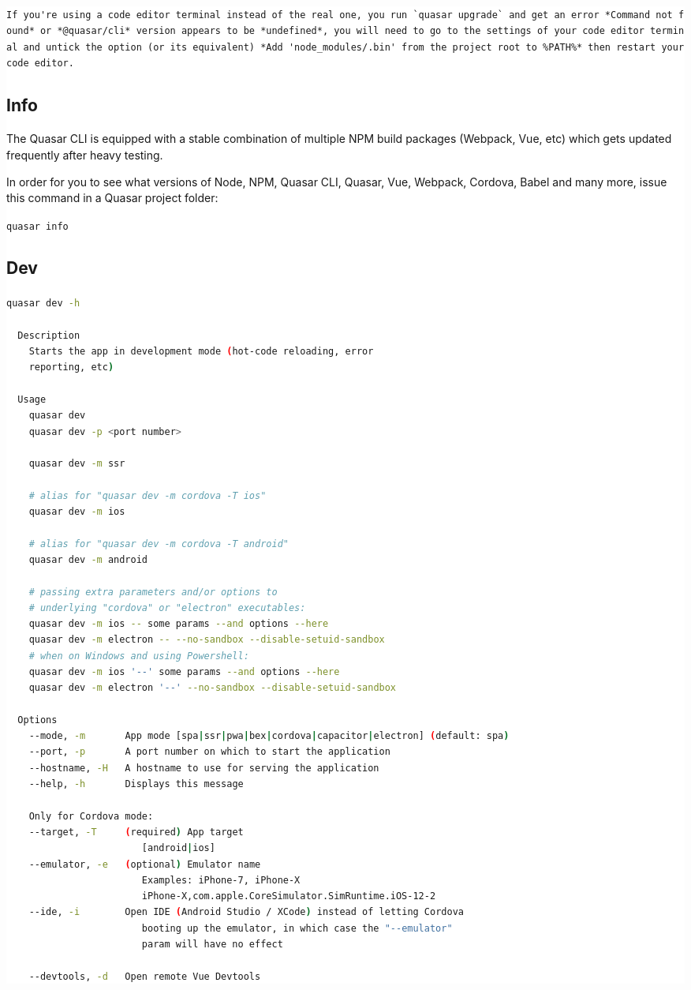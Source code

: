 ```tip warning Note for code editor terminals
If you're using a code editor terminal instead of the real one, you run `quasar upgrade` and get an error *Command not found* or *@quasar/cli* version appears to be *undefined*, you will need to go to the settings of your code editor terminal and untick the option (or its equivalent) *Add 'node_modules/.bin' from the project root to %PATH%* then restart your code editor.
```

## Info

The Quasar CLI is equipped with a stable combination of multiple NPM build packages (Webpack, Vue, etc) which gets updated frequently after heavy testing.

In order for you to see what versions of Node, NPM, Quasar CLI, Quasar, Vue, Webpack, Cordova, Babel and many more, issue this command in a Quasar project folder:

```bash
quasar info
```

## Dev

```bash
quasar dev -h

  Description
    Starts the app in development mode (hot-code reloading, error
    reporting, etc)

  Usage
    quasar dev
    quasar dev -p <port number>

    quasar dev -m ssr

    # alias for "quasar dev -m cordova -T ios"
    quasar dev -m ios

    # alias for "quasar dev -m cordova -T android"
    quasar dev -m android

    # passing extra parameters and/or options to
    # underlying "cordova" or "electron" executables:
    quasar dev -m ios -- some params --and options --here
    quasar dev -m electron -- --no-sandbox --disable-setuid-sandbox
    # when on Windows and using Powershell:
    quasar dev -m ios '--' some params --and options --here
    quasar dev -m electron '--' --no-sandbox --disable-setuid-sandbox

  Options
    --mode, -m       App mode [spa|ssr|pwa|bex|cordova|capacitor|electron] (default: spa)
    --port, -p       A port number on which to start the application
    --hostname, -H   A hostname to use for serving the application
    --help, -h       Displays this message

    Only for Cordova mode:
    --target, -T     (required) App target
                        [android|ios]
    --emulator, -e   (optional) Emulator name
                        Examples: iPhone-7, iPhone-X
                        iPhone-X,com.apple.CoreSimulator.SimRuntime.iOS-12-2
    --ide, -i        Open IDE (Android Studio / XCode) instead of letting Cordova
                        booting up the emulator, in which case the "--emulator"
                        param will have no effect

    --devtools, -d   Open remote Vue Devtools
```